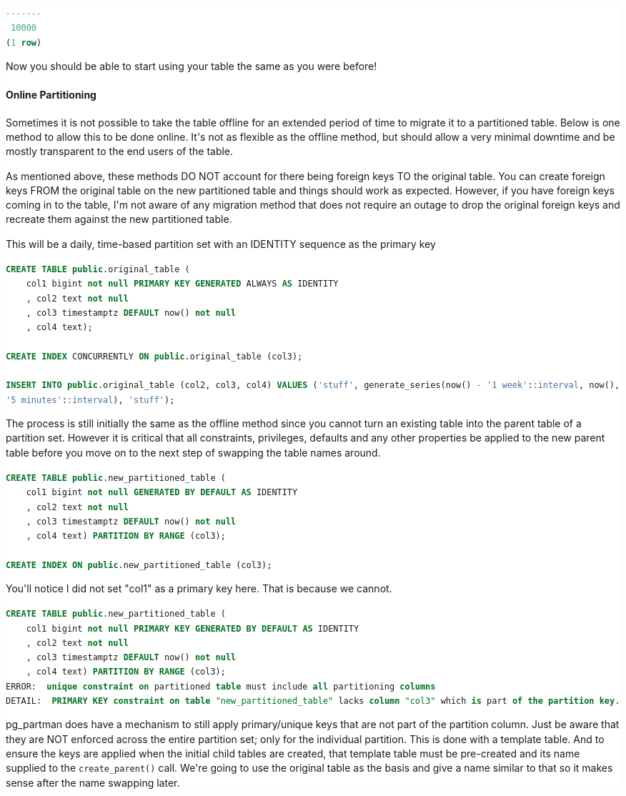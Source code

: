 ```sql
-------
 10000
(1 row)

```

Now you should be able to start using your table the same as you were before!


#### Online Partitioning

Sometimes it is not possible to take the table offline for an extended period of time to migrate it to a partitioned table. Below is one method to allow this to be done online. It's not as flexible as the offline method, but should allow a very minimal downtime and be mostly transparent to the end users of the table.

As mentioned above, these methods DO NOT account for there being foreign keys TO the original table. You can create foreign keys FROM the original table on the new partitioned table and things should work as expected. However, if you have foreign keys coming in to the table, I'm not aware of any migration method that does not require an outage to drop the original foreign keys and recreate them against the new partitioned table.

This will be a daily, time-based partition set with an IDENTITY sequence as the primary key
```sql
CREATE TABLE public.original_table (
    col1 bigint not null PRIMARY KEY GENERATED ALWAYS AS IDENTITY
    , col2 text not null
    , col3 timestamptz DEFAULT now() not null
    , col4 text);

CREATE INDEX CONCURRENTLY ON public.original_table (col3);

INSERT INTO public.original_table (col2, col3, col4) VALUES ('stuff', generate_series(now() - '1 week'::interval, now(), '5 minutes'::interval), 'stuff');
```
The process is still initially the same as the offline method since you cannot turn an existing table into the parent table of a partition set. However it is critical that all constraints, privileges, defaults and any other properties be applied to the new parent table before you move on to the next step of swapping the table names around.
```sql
CREATE TABLE public.new_partitioned_table (
    col1 bigint not null GENERATED BY DEFAULT AS IDENTITY
    , col2 text not null
    , col3 timestamptz DEFAULT now() not null
    , col4 text) PARTITION BY RANGE (col3);

CREATE INDEX ON public.new_partitioned_table (col3);
```
You'll notice I did not set "col1" as a primary key here. That is because we cannot.
```sql
CREATE TABLE public.new_partitioned_table (
    col1 bigint not null PRIMARY KEY GENERATED BY DEFAULT AS IDENTITY
    , col2 text not null
    , col3 timestamptz DEFAULT now() not null
    , col4 text) PARTITION BY RANGE (col3);
ERROR:  unique constraint on partitioned table must include all partitioning columns
DETAIL:  PRIMARY KEY constraint on table "new_partitioned_table" lacks column "col3" which is part of the partition key.
```
pg_partman does have a mechanism to still apply primary/unique keys that are not part of the partition column. Just be aware that they are NOT enforced across the entire partition set; only for the individual partition. This is done with a template table. And to ensure the keys are applied when the initial child tables are created, that template table must be pre-created and its name supplied to the `create_parent()` call. We're going to use the original table as the basis and give a name similar to that so it makes sense after the name swapping later.
